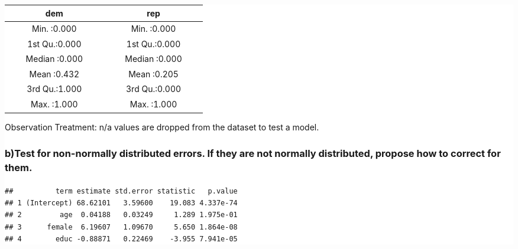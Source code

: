 <table style="width:39%;">
<colgroup>
<col width="19%" />
<col width="19%" />
</colgroup>
<thead>
<tr class="header">
<th align="center">dem</th>
<th align="center">rep</th>
</tr>
</thead>
<tbody>
<tr class="odd">
<td align="center">Min. :0.000</td>
<td align="center">Min. :0.000</td>
</tr>
<tr class="even">
<td align="center">1st Qu.:0.000</td>
<td align="center">1st Qu.:0.000</td>
</tr>
<tr class="odd">
<td align="center">Median :0.000</td>
<td align="center">Median :0.000</td>
</tr>
<tr class="even">
<td align="center">Mean :0.432</td>
<td align="center">Mean :0.205</td>
</tr>
<tr class="odd">
<td align="center">3rd Qu.:1.000</td>
<td align="center">3rd Qu.:0.000</td>
</tr>
<tr class="even">
<td align="center">Max. :1.000</td>
<td align="center">Max. :1.000</td>
</tr>
</tbody>
</table>

Observation Treatment: n/a values are dropped from the dataset to test a model.

### b)Test for non-normally distributed errors. If they are not normally distributed, propose how to correct for them.

    ##          term estimate std.error statistic   p.value
    ## 1 (Intercept) 68.62101   3.59600    19.083 4.337e-74
    ## 2         age  0.04188   0.03249     1.289 1.975e-01
    ## 3      female  6.19607   1.09670     5.650 1.864e-08
    ## 4        educ -0.88871   0.22469    -3.955 7.941e-05
